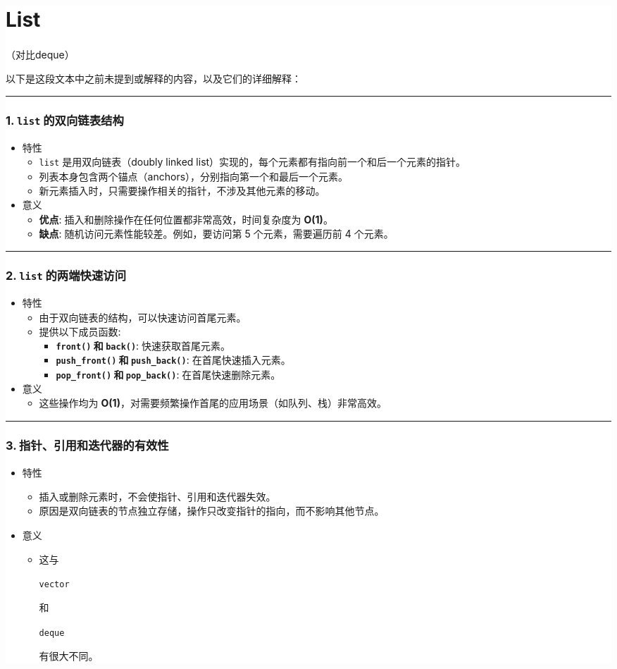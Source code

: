 # List

（对比deque）

以下是这段文本中之前未提到或解释的内容，以及它们的详细解释：

------

### **1. `list` 的双向链表结构**

- 特性
  - `list` 是用双向链表（doubly linked list）实现的，每个元素都有指向前一个和后一个元素的指针。
  - 列表本身包含两个锚点（anchors），分别指向第一个和最后一个元素。
  - 新元素插入时，只需要操作相关的指针，不涉及其他元素的移动。
- 意义
  - **优点**: 插入和删除操作在任何位置都非常高效，时间复杂度为 **O(1)**。
  - **缺点**: 随机访问元素性能较差。例如，要访问第 5 个元素，需要遍历前 4 个元素。

------

### **2. `list` 的两端快速访问**

- 特性
  - 由于双向链表的结构，可以快速访问首尾元素。
  - 提供以下成员函数:
    - **`front()` 和 `back()`**: 快速获取首尾元素。
    - **`push_front()` 和 `push_back()`**: 在首尾快速插入元素。
    - **`pop_front()` 和 `pop_back()`**: 在首尾快速删除元素。
- 意义
  - 这些操作均为 **O(1)**，对需要频繁操作首尾的应用场景（如队列、栈）非常高效。

------

### **3. 指针、引用和迭代器的有效性**

- 特性

  - 插入或删除元素时，不会使指针、引用和迭代器失效。
  - 原因是双向链表的节点独立存储，操作只改变指针的指向，而不影响其他节点。

- 意义

  - 这与 

    ```
    vector
    ```

     和 

    ```
    deque
    ```

     有很大不同。
